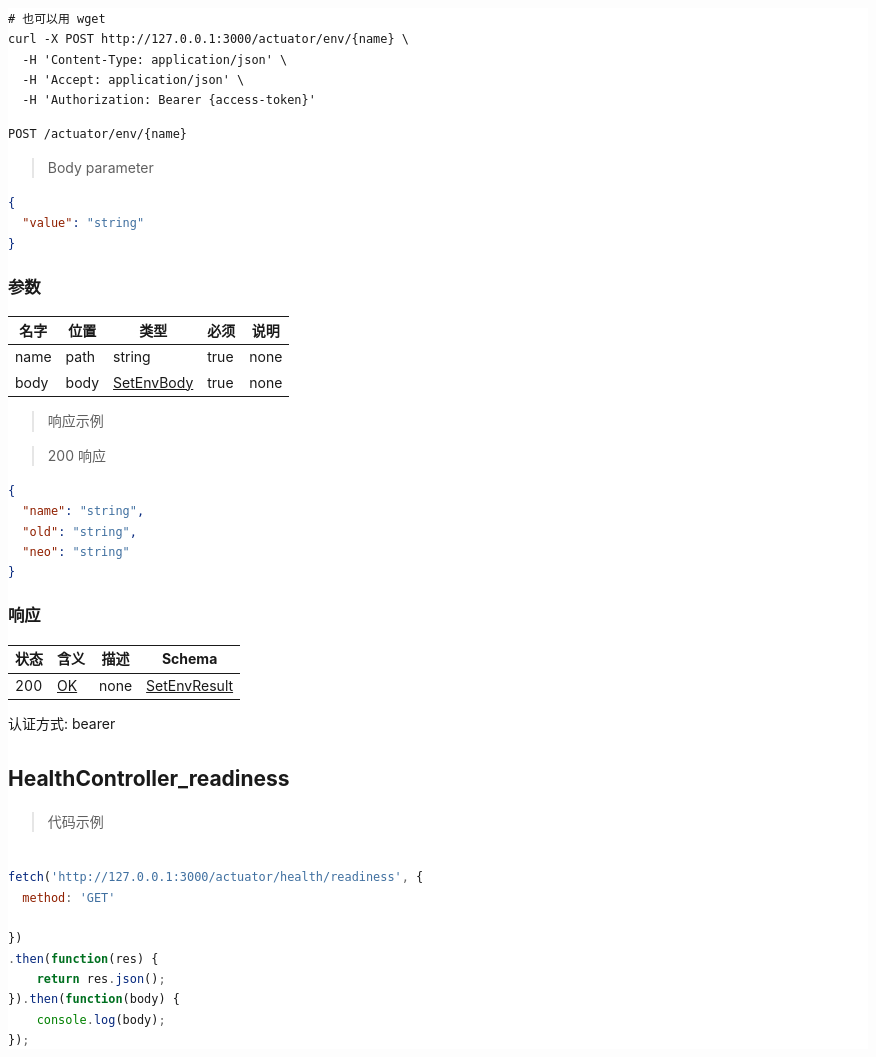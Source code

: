 ```shell
# 也可以用 wget
curl -X POST http://127.0.0.1:3000/actuator/env/{name} \
  -H 'Content-Type: application/json' \
  -H 'Accept: application/json' \
  -H 'Authorization: Bearer {access-token}'

```

`POST /actuator/env/{name}`

> Body parameter

```json
{
  "value": "string"
}
```

<h3 id="set-env-parameters">参数</h3>

|名字|位置|类型|必须|说明|
|---|---|---|---|---|
|name|path|string|true|none|
|body|body|[SetEnvBody](#schemasetenvbody)|true|none|

> 响应示例

> 200 响应

```json
{
  "name": "string",
  "old": "string",
  "neo": "string"
}
```

<h3 id="set-env-responses">响应</h3>

|状态|含义|描述|Schema|
|---|---|---|---|
|200|[OK](https://tools.ietf.org/html/rfc7231#section-6.3.1)|none|[SetEnvResult](#schemasetenvresult)|

<aside class="info">
认证方式:
bearer
</aside>

## HealthController_readiness

<a id="opIdHealthController_readiness"></a>

> 代码示例

```javascript

fetch('http://127.0.0.1:3000/actuator/health/readiness', {
  method: 'GET'

})
.then(function(res) {
    return res.json();
}).then(function(body) {
    console.log(body);
});

```
